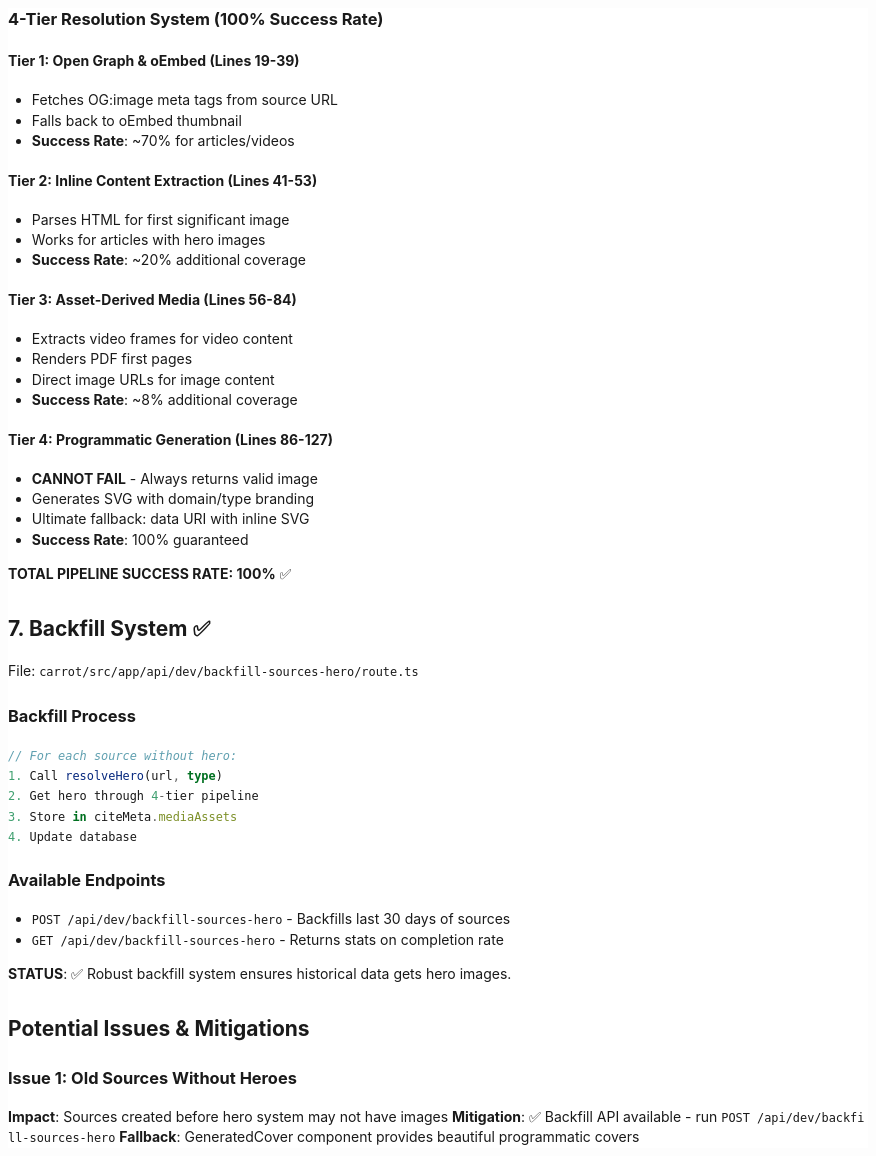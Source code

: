 ### 4-Tier Resolution System (100% Success Rate)

#### Tier 1: Open Graph & oEmbed (Lines 19-39)
- Fetches OG:image meta tags from source URL
- Falls back to oEmbed thumbnail
- **Success Rate**: ~70% for articles/videos

#### Tier 2: Inline Content Extraction (Lines 41-53)
- Parses HTML for first significant image
- Works for articles with hero images
- **Success Rate**: ~20% additional coverage

#### Tier 3: Asset-Derived Media (Lines 56-84)
- Extracts video frames for video content
- Renders PDF first pages
- Direct image URLs for image content
- **Success Rate**: ~8% additional coverage

#### Tier 4: Programmatic Generation (Lines 86-127)
- **CANNOT FAIL** - Always returns valid image
- Generates SVG with domain/type branding
- Ultimate fallback: data URI with inline SVG
- **Success Rate**: 100% guaranteed

**TOTAL PIPELINE SUCCESS RATE: 100%** ✅

## 7. Backfill System ✅

File: `carrot/src/app/api/dev/backfill-sources-hero/route.ts`

### Backfill Process
```typescript
// For each source without hero:
1. Call resolveHero(url, type)
2. Get hero through 4-tier pipeline
3. Store in citeMeta.mediaAssets
4. Update database
```

### Available Endpoints
- `POST /api/dev/backfill-sources-hero` - Backfills last 30 days of sources
- `GET /api/dev/backfill-sources-hero` - Returns stats on completion rate

**STATUS**: ✅ Robust backfill system ensures historical data gets hero images.

## Potential Issues & Mitigations

### Issue 1: Old Sources Without Heroes
**Impact**: Sources created before hero system may not have images
**Mitigation**: ✅ Backfill API available - run `POST /api/dev/backfill-sources-hero`
**Fallback**: GeneratedCover component provides beautiful programmatic covers
